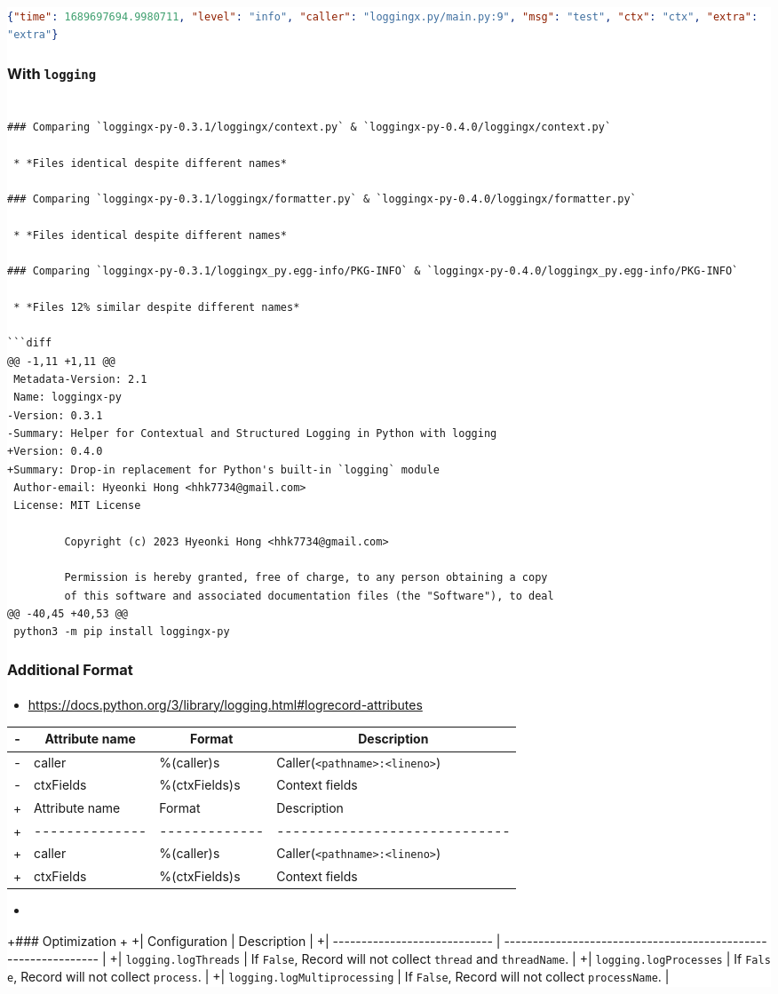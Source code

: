  ```json
 {"time": 1689697694.9980711, "level": "info", "caller": "loggingx.py/main.py:9", "msg": "test", "ctx": "ctx", "extra": "extra"}
 ```
 
 ### With `logging`
```

### Comparing `loggingx-py-0.3.1/loggingx/context.py` & `loggingx-py-0.4.0/loggingx/context.py`

 * *Files identical despite different names*

### Comparing `loggingx-py-0.3.1/loggingx/formatter.py` & `loggingx-py-0.4.0/loggingx/formatter.py`

 * *Files identical despite different names*

### Comparing `loggingx-py-0.3.1/loggingx_py.egg-info/PKG-INFO` & `loggingx-py-0.4.0/loggingx_py.egg-info/PKG-INFO`

 * *Files 12% similar despite different names*

```diff
@@ -1,11 +1,11 @@
 Metadata-Version: 2.1
 Name: loggingx-py
-Version: 0.3.1
-Summary: Helper for Contextual and Structured Logging in Python with logging
+Version: 0.4.0
+Summary: Drop-in replacement for Python's built-in `logging` module
 Author-email: Hyeonki Hong <hhk7734@gmail.com>
 License: MIT License
         
         Copyright (c) 2023 Hyeonki Hong <hhk7734@gmail.com>
         
         Permission is hereby granted, free of charge, to any person obtaining a copy
         of this software and associated documentation files (the "Software"), to deal
@@ -40,45 +40,53 @@
 python3 -m pip install loggingx-py
 ```
 
 ### Additional Format
 
 - https://docs.python.org/3/library/logging.html#logrecord-attributes
 
-| Attribute name | Format | Description |
-| --- | --- | --- |
-| caller | %(caller)s | Caller(`<pathname>:<lineno>`) |
-| ctxFields | %(ctxFields)s | Context fields |
+| Attribute name | Format        | Description                   |
+| -------------- | ------------- | ----------------------------- |
+| caller         | %(caller)s    | Caller(`<pathname>:<lineno>`) |
+| ctxFields      | %(ctxFields)s | Context fields                |
+
+### Optimization
+
+| Configuration                | Description                                                    |
+| ---------------------------- | -------------------------------------------------------------- |
+| `logging.logThreads`         | If `False`, Record will not collect `thread` and `threadName`. |
+| `logging.logProcesses`       | If `False`, Record will not collect `process`.                 |
+| `logging.logMultiprocessing` | If `False`, Record will not collect `processName`.             |
 